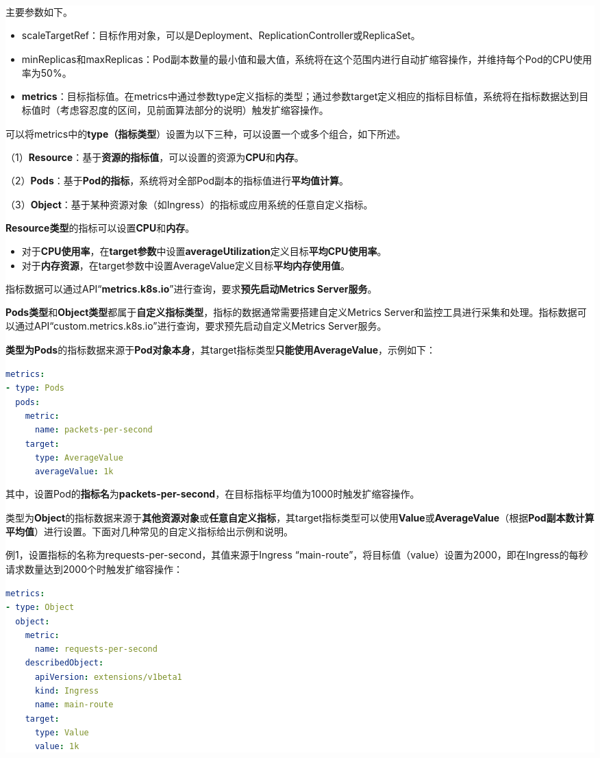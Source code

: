 
主要参数如下。

- scaleTargetRef：目标作用对象，可以是Deployment、ReplicationController或ReplicaSet。

- minReplicas和maxReplicas：Pod副本数量的最小值和最大值，系统将在这个范围内进行自动扩缩容操作，并维持每个Pod的CPU使用率为50%。

- **metrics**：目标指标值。在metrics中通过参数type定义指标的类型；通过参数target定义相应的指标目标值，系统将在指标数据达到目标值时（考虑容忍度的区间，见前面算法部分的说明）触发扩缩容操作。

可以将metrics中的**type（指标类型**）设置为以下三种，可以设置一个或多个组合，如下所述。

（1）**Resource**：基于**资源的指标值**，可以设置的资源为**CPU**和**内存**。

（2）**Pods**：基于**Pod的指标**，系统将对全部Pod副本的指标值进行**平均值计算**。

（3）**Object**：基于某种资源对象（如Ingress）的指标或应用系统的任意自定义指标。

**Resource类型**的指标可以设置**CPU**和**内存**。

- 对于**CPU使用率**，在**target参数**中设置**averageUtilization**定义目标**平均CPU使用率**。
- 对于**内存资源**，在target参数中设置AverageValue定义目标**平均内存使用值**。

指标数据可以通过API“**metrics.k8s.io**”进行查询，要求**预先启动Metrics Server服务**。

**Pods类型**和**Object类型**都属于**自定义指标类型**，指标的数据通常需要搭建自定义Metrics Server和监控工具进行采集和处理。指标数据可以通过API“custom.metrics.k8s.io”进行查询，要求预先启动自定义Metrics Server服务。

**类型为Pods**的指标数据来源于**Pod对象本身**，其target指标类型**只能使用AverageValue**，示例如下：

```yaml
metrics:
- type: Pods
  pods:
    metric:
      name: packets-per-second
    target:
      type: AverageValue
      averageValue: 1k
```

其中，设置Pod的**指标名**为**packets\-per\-second**，在目标指标平均值为1000时触发扩缩容操作。

类型为**Object**的指标数据来源于**其他资源对象**或**任意自定义指标**，其target指标类型可以使用**Value**或**AverageValue**（根据**Pod副本数计算平均值**）进行设置。下面对几种常见的自定义指标给出示例和说明。

例1，设置指标的名称为requests\-per\-second，其值来源于Ingress “main\-route”，将目标值（value）设置为2000，即在Ingress的每秒请求数量达到2000个时触发扩缩容操作：

```yaml
metrics:
- type: Object
  object:
    metric:
      name: requests-per-second
    describedObject:
      apiVersion: extensions/v1beta1
      kind: Ingress
      name: main-route
    target:
      type: Value
      value: 1k
```
